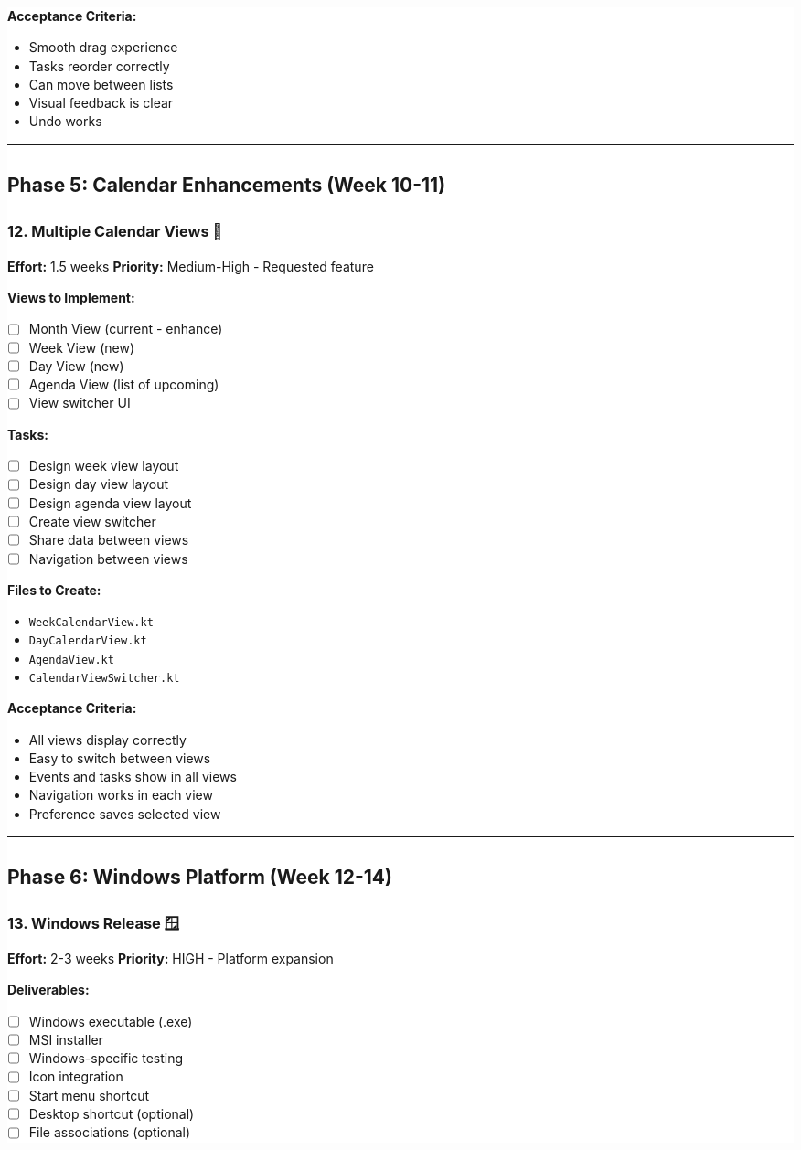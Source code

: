 **Acceptance Criteria:**
- Smooth drag experience
- Tasks reorder correctly
- Can move between lists
- Visual feedback is clear
- Undo works

---

## Phase 5: Calendar Enhancements (Week 10-11)

### 12. Multiple Calendar Views 📅
**Effort:** 1.5 weeks
**Priority:** Medium-High - Requested feature

**Views to Implement:**
- [ ] Month View (current - enhance)
- [ ] Week View (new)
- [ ] Day View (new)
- [ ] Agenda View (list of upcoming)
- [ ] View switcher UI

**Tasks:**
- [ ] Design week view layout
- [ ] Design day view layout
- [ ] Design agenda view layout
- [ ] Create view switcher
- [ ] Share data between views
- [ ] Navigation between views

**Files to Create:**
- `WeekCalendarView.kt`
- `DayCalendarView.kt`
- `AgendaView.kt`
- `CalendarViewSwitcher.kt`

**Acceptance Criteria:**
- All views display correctly
- Easy to switch between views
- Events and tasks show in all views
- Navigation works in each view
- Preference saves selected view

---

## Phase 6: Windows Platform (Week 12-14)

### 13. Windows Release 🪟
**Effort:** 2-3 weeks
**Priority:** HIGH - Platform expansion

**Deliverables:**
- [ ] Windows executable (.exe)
- [ ] MSI installer
- [ ] Windows-specific testing
- [ ] Icon integration
- [ ] Start menu shortcut
- [ ] Desktop shortcut (optional)
- [ ] File associations (optional)
